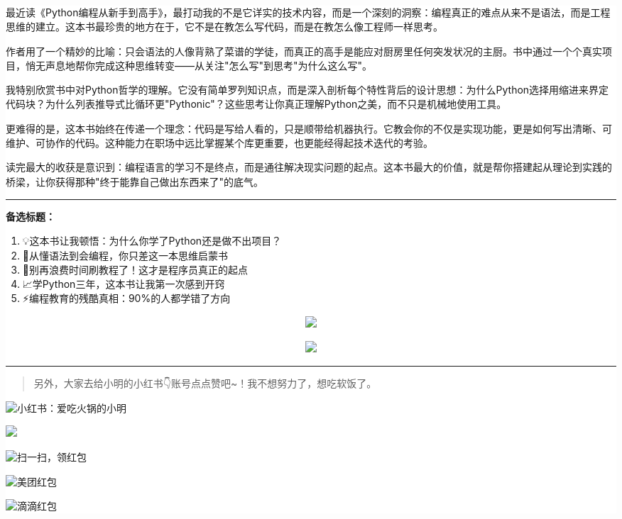 最近读《Python编程从新手到高手》，最打动我的不是它详实的技术内容，而是一个深刻的洞察：编程真正的难点从来不是语法，而是工程思维的建立。这本书最珍贵的地方在于，它不是在教怎么写代码，而是在教怎么像工程师一样思考。

作者用了一个精妙的比喻：只会语法的人像背熟了菜谱的学徒，而真正的高手是能应对厨房里任何突发状况的主厨。书中通过一个个真实项目，悄无声息地帮你完成这种思维转变——从关注"怎么写"到思考"为什么这么写"。

我特别欣赏书中对Python哲学的理解。它没有简单罗列知识点，而是深入剖析每个特性背后的设计思想：为什么Python选择用缩进来界定代码块？为什么列表推导式比循环更"Pythonic"？这些思考让你真正理解Python之美，而不只是机械地使用工具。

更难得的是，这本书始终在传递一个理念：代码是写给人看的，只是顺带给机器执行。它教会你的不仅是实现功能，更是如何写出清晰、可维护、可协作的代码。这种能力在职场中远比掌握某个库更重要，也更能经得起技术迭代的考验。

读完最大的收获是意识到：编程语言的学习不是终点，而是通往解决现实问题的起点。这本书最大的价值，就是帮你搭建起从理论到实践的桥梁，让你获得那种"终于能靠自己做出东西来了"的底气。

---
**备选标题：**
1. 💡这本书让我顿悟：为什么你学了Python还是做不出项目？
2. 🌟从懂语法到会编程，你只差这一本思维启蒙书
3. 🚫别再浪费时间刷教程了！这才是程序员真正的起点
4. 📈学Python三年，这本书让我第一次感到开窍
5. ⚡️编程教育的残酷真相：90%的人都学错了方向




<p align="center" id='30讲自动化办公-banner'>
    <a target="_blank" href='https://www.python-office.com/video/video.html'>
    <img src="https://website-python-1300615378.cos.ap-nanjing.myqcloud.com/%E5%BC%95%E5%AF%BC%E8%B6%85%E9%93%BE%E6%8E%A5%2Fauto-work.jpg" width="100%"/>
    </a>   
</p>

<p align="center" id='15讲入门-banner'>
    <a target="_blank" href='http://www.python-office.com/course-002/15-Python/15-Python.html'>
    <img src="https://website-python-1300615378.cos.ap-nanjing.myqcloud.com/course/15%E8%AE%B2%E5%85%A5%E9%97%A8-%E6%A8%AA.jpg" width="100%"/>
    </a>   
</p>


---

> 另外，大家去给小明的小红书👇账号点点赞吧~！我不想努力了，想吃软饭了。

![小红书：爱吃火锅的小明](https://raw.gitcode.com/user-images/assets/5027920/24fb7a85-b1f1-43ab-a208-7ebf008933b2/image.png 'image.png')


![](https://cos.python-office.com/ads/gzh/sub-py.jpg)

![扫一扫，领红包](https://raw.gitcode.com/user-images/assets/5027920/84b09492-5f26-4c39-8e30-f056839d1993/6152d8017a3595256e51cbd9e08e148b.png '6152d8017a3595256e51cbd9e08e148b.png')
  

![美团红包](https://raw.gitcode.com/user-images/assets/5027920/6aa9a60e-bb4a-423c-a75d-cbd6ecf6f370/4dbea2fec93c415c75311666f19a1022.jpg '4dbea2fec93c415c75311666f19a1022.jpg')

![滴滴红包](https://raw.gitcode.com/user-images/assets/5027920/d79c7834-a008-4512-a8ca-88a0b5a990a5/c14141a45d3b671ae94a11bd0556d1dc.jpg 'c14141a45d3b671ae94a11bd0556d1dc.jpg')

